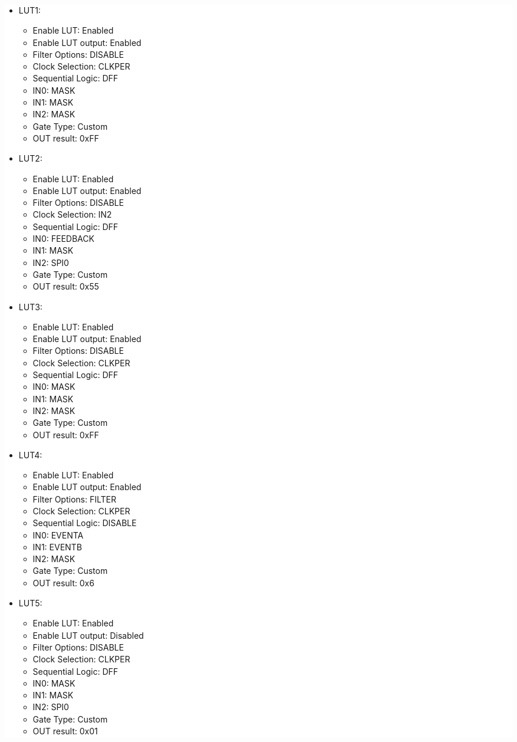   - LUT1:
    - Enable LUT: Enabled
    - Enable LUT output: Enabled
    - Filter Options: DISABLE
    - Clock Selection: CLKPER
    - Sequential Logic: DFF
    - IN0: MASK
    - IN1: MASK
    - IN2: MASK
    - Gate Type: Custom
    - OUT result: 0xFF

  - LUT2:
    - Enable LUT: Enabled
    - Enable LUT output: Enabled
    - Filter Options: DISABLE
    - Clock Selection: IN2
    - Sequential Logic: DFF
    - IN0: FEEDBACK
    - IN1: MASK
    - IN2: SPI0
    - Gate Type: Custom
    - OUT result: 0x55

  - LUT3:
    - Enable LUT: Enabled
    - Enable LUT output: Enabled
    - Filter Options: DISABLE
    - Clock Selection: CLKPER
    - Sequential Logic: DFF
    - IN0: MASK
    - IN1: MASK
    - IN2: MASK
    - Gate Type: Custom
    - OUT result: 0xFF

  - LUT4:
    - Enable LUT: Enabled
    - Enable LUT output: Enabled
    - Filter Options: FILTER
    - Clock Selection: CLKPER
    - Sequential Logic: DISABLE
    - IN0: EVENTA
    - IN1: EVENTB
    - IN2: MASK
    - Gate Type: Custom
    - OUT result: 0x6

  - LUT5:
    - Enable LUT: Enabled
    - Enable LUT output: Disabled
    - Filter Options: DISABLE
    - Clock Selection: CLKPER
    - Sequential Logic: DFF
    - IN0: MASK
    - IN1: MASK
    - IN2: SPI0
    - Gate Type: Custom
    - OUT result: 0x01
